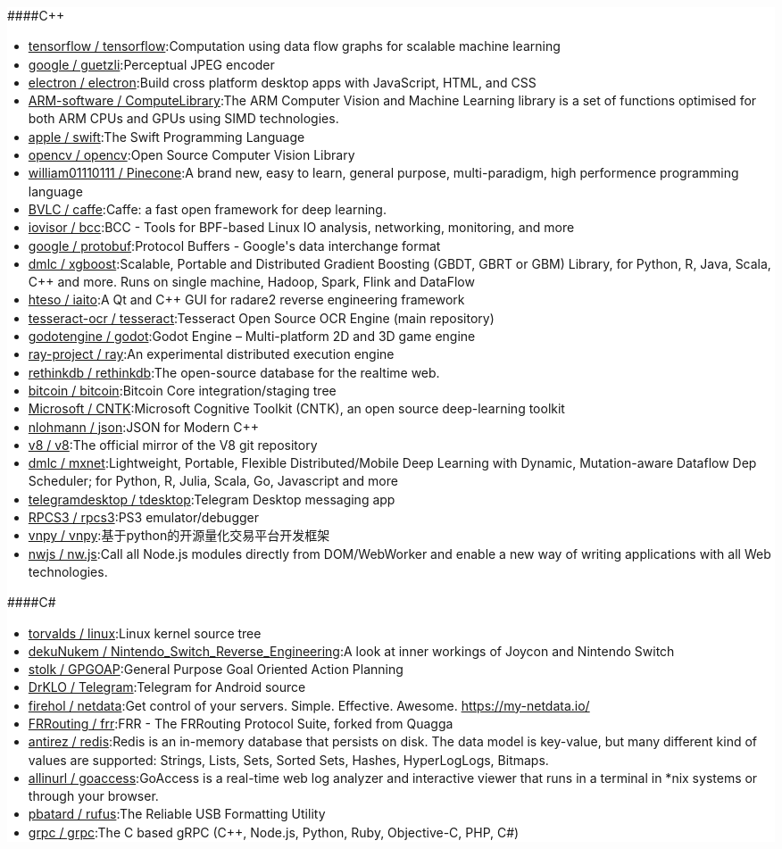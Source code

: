 ####C++
* [tensorflow / tensorflow](https://github.com/tensorflow/tensorflow):Computation using data flow graphs for scalable machine learning
* [google / guetzli](https://github.com/google/guetzli):Perceptual JPEG encoder
* [electron / electron](https://github.com/electron/electron):Build cross platform desktop apps with JavaScript, HTML, and CSS
* [ARM-software / ComputeLibrary](https://github.com/ARM-software/ComputeLibrary):The ARM Computer Vision and Machine Learning library is a set of functions optimised for both ARM CPUs and GPUs using SIMD technologies.
* [apple / swift](https://github.com/apple/swift):The Swift Programming Language
* [opencv / opencv](https://github.com/opencv/opencv):Open Source Computer Vision Library
* [william01110111 / Pinecone](https://github.com/william01110111/Pinecone):A brand new, easy to learn, general purpose, multi-paradigm, high performence programming language
* [BVLC / caffe](https://github.com/BVLC/caffe):Caffe: a fast open framework for deep learning.
* [iovisor / bcc](https://github.com/iovisor/bcc):BCC - Tools for BPF-based Linux IO analysis, networking, monitoring, and more
* [google / protobuf](https://github.com/google/protobuf):Protocol Buffers - Google's data interchange format
* [dmlc / xgboost](https://github.com/dmlc/xgboost):Scalable, Portable and Distributed Gradient Boosting (GBDT, GBRT or GBM) Library, for Python, R, Java, Scala, C++ and more. Runs on single machine, Hadoop, Spark, Flink and DataFlow
* [hteso / iaito](https://github.com/hteso/iaito):A Qt and C++ GUI for radare2 reverse engineering framework
* [tesseract-ocr / tesseract](https://github.com/tesseract-ocr/tesseract):Tesseract Open Source OCR Engine (main repository)
* [godotengine / godot](https://github.com/godotengine/godot):Godot Engine – Multi-platform 2D and 3D game engine
* [ray-project / ray](https://github.com/ray-project/ray):An experimental distributed execution engine
* [rethinkdb / rethinkdb](https://github.com/rethinkdb/rethinkdb):The open-source database for the realtime web.
* [bitcoin / bitcoin](https://github.com/bitcoin/bitcoin):Bitcoin Core integration/staging tree
* [Microsoft / CNTK](https://github.com/Microsoft/CNTK):Microsoft Cognitive Toolkit (CNTK), an open source deep-learning toolkit
* [nlohmann / json](https://github.com/nlohmann/json):JSON for Modern C++
* [v8 / v8](https://github.com/v8/v8):The official mirror of the V8 git repository
* [dmlc / mxnet](https://github.com/dmlc/mxnet):Lightweight, Portable, Flexible Distributed/Mobile Deep Learning with Dynamic, Mutation-aware Dataflow Dep Scheduler; for Python, R, Julia, Scala, Go, Javascript and more
* [telegramdesktop / tdesktop](https://github.com/telegramdesktop/tdesktop):Telegram Desktop messaging app
* [RPCS3 / rpcs3](https://github.com/RPCS3/rpcs3):PS3 emulator/debugger
* [vnpy / vnpy](https://github.com/vnpy/vnpy):基于python的开源量化交易平台开发框架
* [nwjs / nw.js](https://github.com/nwjs/nw.js):Call all Node.js modules directly from DOM/WebWorker and enable a new way of writing applications with all Web technologies.

####C#
* [torvalds / linux](https://github.com/torvalds/linux):Linux kernel source tree
* [dekuNukem / Nintendo_Switch_Reverse_Engineering](https://github.com/dekuNukem/Nintendo_Switch_Reverse_Engineering):A look at inner workings of Joycon and Nintendo Switch
* [stolk / GPGOAP](https://github.com/stolk/GPGOAP):General Purpose Goal Oriented Action Planning
* [DrKLO / Telegram](https://github.com/DrKLO/Telegram):Telegram for Android source
* [firehol / netdata](https://github.com/firehol/netdata):Get control of your servers. Simple. Effective. Awesome. https://my-netdata.io/
* [FRRouting / frr](https://github.com/FRRouting/frr):FRR - The FRRouting Protocol Suite, forked from Quagga
* [antirez / redis](https://github.com/antirez/redis):Redis is an in-memory database that persists on disk. The data model is key-value, but many different kind of values are supported: Strings, Lists, Sets, Sorted Sets, Hashes, HyperLogLogs, Bitmaps.
* [allinurl / goaccess](https://github.com/allinurl/goaccess):GoAccess is a real-time web log analyzer and interactive viewer that runs in a terminal in *nix systems or through your browser.
* [pbatard / rufus](https://github.com/pbatard/rufus):The Reliable USB Formatting Utility
* [grpc / grpc](https://github.com/grpc/grpc):The C based gRPC (C++, Node.js, Python, Ruby, Objective-C, PHP, C#)